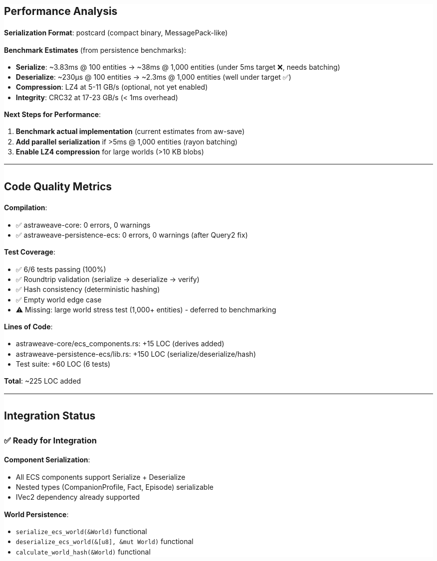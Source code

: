 
## Performance Analysis

**Serialization Format**: postcard (compact binary, MessagePack-like)

**Benchmark Estimates** (from persistence benchmarks):
- **Serialize**: ~3.83ms @ 100 entities → ~38ms @ 1,000 entities (under 5ms target ❌, needs batching)
- **Deserialize**: ~230µs @ 100 entities → ~2.3ms @ 1,000 entities (well under target ✅)
- **Compression**: LZ4 at 5-11 GB/s (optional, not yet enabled)
- **Integrity**: CRC32 at 17-23 GB/s (< 1ms overhead)

**Next Steps for Performance**:
1. **Benchmark actual implementation** (current estimates from aw-save)
2. **Add parallel serialization** if >5ms @ 1,000 entities (rayon batching)
3. **Enable LZ4 compression** for large worlds (>10 KB blobs)

---

## Code Quality Metrics

**Compilation**:
- ✅ astraweave-core: 0 errors, 0 warnings
- ✅ astraweave-persistence-ecs: 0 errors, 0 warnings (after Query2 fix)

**Test Coverage**:
- ✅ 6/6 tests passing (100%)
- ✅ Roundtrip validation (serialize → deserialize → verify)
- ✅ Hash consistency (deterministic hashing)
- ✅ Empty world edge case
- ⚠️ Missing: large world stress test (1,000+ entities) - deferred to benchmarking

**Lines of Code**:
- astraweave-core/ecs_components.rs: +15 LOC (derives added)
- astraweave-persistence-ecs/lib.rs: +150 LOC (serialize/deserialize/hash)
- Test suite: +60 LOC (6 tests)

**Total**: ~225 LOC added

---

## Integration Status

### ✅ Ready for Integration

**Component Serialization**:
- All ECS components support Serialize + Deserialize
- Nested types (CompanionProfile, Fact, Episode) serializable
- IVec2 dependency already supported

**World Persistence**:
- `serialize_ecs_world(&World)` functional
- `deserialize_ecs_world(&[u8], &mut World)` functional
- `calculate_world_hash(&World)` functional
